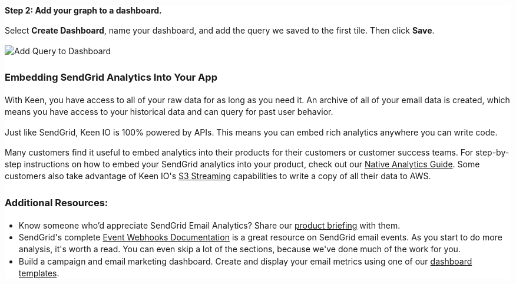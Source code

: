 **Step 2: Add your graph to a dashboard.**

Select **Create Dashboard**, name your dashboard, and add the query we saved to the first tile. Then click **Save**.

![Add Query to Dashboard]({{root_url}}/images/keen/sendgrid_create_dashboard.png)

 ### 	Embedding SendGrid Analytics Into Your App

With Keen, you have access to all of your raw data for as long as you need it. An archive of all of your email data is created, which means you have access to your historical data and can query for past user behavior.

Just like SendGrid, Keen IO is 100% powered by APIs. This means you can embed rich analytics anywhere you can write code.

Many customers find it useful to embed analytics into their products for their customers or customer success teams. For step-by-step instructions on how to embed your SendGrid analytics into your product, check out our [Native Analytics Guide](https://keen.io/guides/native-analytics/). Some customers also take advantage of Keen IO's [S3 Streaming](https://keen.io/docs/streams/amazon-s3/) capabilities to write a copy of all their data to AWS.

 ### 	Additional Resources:

- Know someone who’d appreciate SendGrid Email Analytics? Share our [product briefing](https://keen.io/sendgrid-email-analytics/) with them.
- SendGrid's complete <a href="{{root_url}}/API_Reference/Webhooks/event.html">Event Webhooks Documentation</a> is a great resource on SendGrid email events. As you start to do more analysis, it's worth a read. You can even skip a lot of the sections, because we've done much of the work for you.
- Build a campaign and email marketing dashboard. Create and display your email metrics using one of our [dashboard templates](http://keen.github.io/dashboards/).
